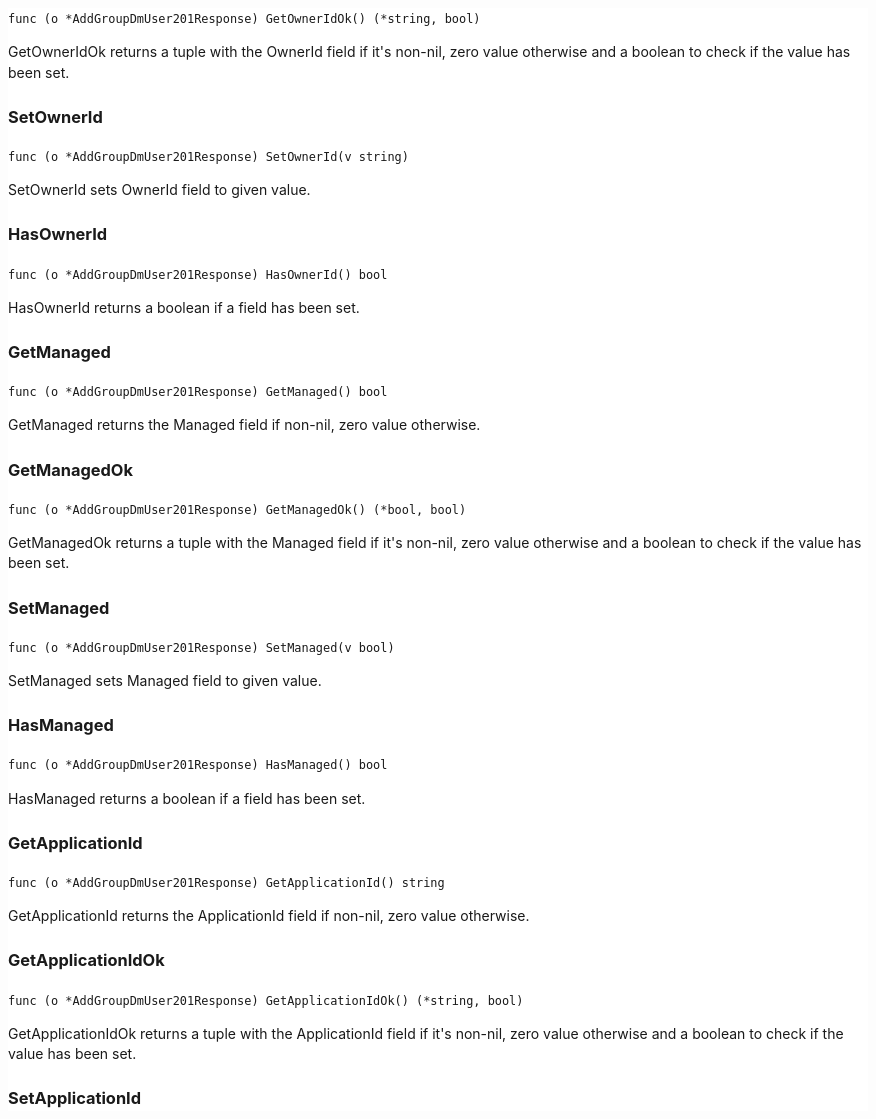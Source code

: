 `func (o *AddGroupDmUser201Response) GetOwnerIdOk() (*string, bool)`

GetOwnerIdOk returns a tuple with the OwnerId field if it's non-nil, zero value otherwise
and a boolean to check if the value has been set.

### SetOwnerId

`func (o *AddGroupDmUser201Response) SetOwnerId(v string)`

SetOwnerId sets OwnerId field to given value.

### HasOwnerId

`func (o *AddGroupDmUser201Response) HasOwnerId() bool`

HasOwnerId returns a boolean if a field has been set.

### GetManaged

`func (o *AddGroupDmUser201Response) GetManaged() bool`

GetManaged returns the Managed field if non-nil, zero value otherwise.

### GetManagedOk

`func (o *AddGroupDmUser201Response) GetManagedOk() (*bool, bool)`

GetManagedOk returns a tuple with the Managed field if it's non-nil, zero value otherwise
and a boolean to check if the value has been set.

### SetManaged

`func (o *AddGroupDmUser201Response) SetManaged(v bool)`

SetManaged sets Managed field to given value.

### HasManaged

`func (o *AddGroupDmUser201Response) HasManaged() bool`

HasManaged returns a boolean if a field has been set.

### GetApplicationId

`func (o *AddGroupDmUser201Response) GetApplicationId() string`

GetApplicationId returns the ApplicationId field if non-nil, zero value otherwise.

### GetApplicationIdOk

`func (o *AddGroupDmUser201Response) GetApplicationIdOk() (*string, bool)`

GetApplicationIdOk returns a tuple with the ApplicationId field if it's non-nil, zero value otherwise
and a boolean to check if the value has been set.

### SetApplicationId
